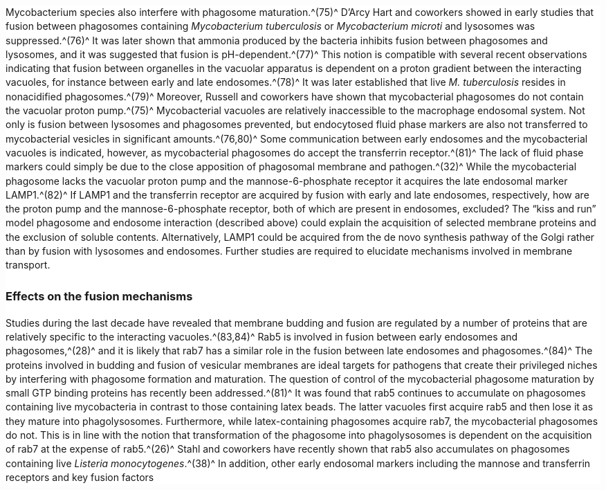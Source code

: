 Mycobacterium species also interfere with phagosome
maturation.^(75)^ D’Arcy Hart and coworkers showed in early
studies that fusion between phagosomes containing *Mycobacterium tuberculosis* or *Mycobacterium microti* and lysosomes was suppressed.^(76)^ It was later shown that ammonia
produced by the bacteria inhibits fusion between phagosomes and lysosomes, and it was suggested that fusion is
pH-dependent.^(77)^ This notion is compatible with several
recent observations indicating that fusion between organelles in the vacuolar apparatus is dependent on a proton
gradient between the interacting vacuoles, for instance
between early and late endosomes.^(78)^ It was later established that live *M. tuberculosis* resides in nonacidified
phagosomes.^(79)^ Moreover, Russell and coworkers have
shown that mycobacterial phagosomes do not contain the
vacuolar proton pump.^(75)^ Mycobacterial vacuoles are
relatively inaccessible to the macrophage endosomal system. Not only is fusion between lysosomes and phagosomes
prevented, but endocytosed fluid phase markers are also
not transferred to mycobacterial vesicles in significant
amounts.^(76,80)^ Some communication between early endosomes and the mycobacterial vacuoles is indicated, however,
as mycobacterial phagosomes do accept the transferrin
receptor.^(81)^ The lack of fluid phase markers could simply be
due to the close apposition of phagosomal membrane and
pathogen.^(32)^ While the mycobacterial phagosome lacks the
vacuolar proton pump and the mannose-6-phosphate receptor it acquires the late endosomal marker LAMP1.^(82)^ If
LAMP1 and the transferrin receptor are acquired by fusion
with early and late endosomes, respectively, how are the
proton pump and the mannose-6-phosphate receptor, both of
which are present in endosomes, excluded? The “kiss and run” model phagosome and endosome interaction (described above) could explain the acquisition of selected
membrane proteins and the exclusion of soluble contents.
Alternatively, LAMP1 could be acquired from the de novo
synthesis pathway of the Golgi rather than by fusion with
lysosomes and endosomes. Further studies are required to
elucidate mechanisms involved in membrane transport.

### Effects on the fusion mechanisms

Studies during the last decade have revealed that membrane
budding and fusion are regulated by a number of proteins
that are relatively specific to the interacting vacuoles.^(83,84)^
Rab5 is involved in fusion between early endosomes and
phagosomes,^(28)^ and it is likely that rab7 has a similar role in
the fusion between late endosomes and phagosomes.^(84)^
The proteins involved in budding and fusion of vesicular
membranes are ideal targets for pathogens that create their
privileged niches by interfering with phagosome formation
and maturation. The question of control of the mycobacterial
phagosome maturation by small GTP binding proteins has
recently been addressed.^(81)^ It was found that rab5 continues
to accumulate on phagosomes containing live mycobacteria
in contrast to those containing latex beads. The latter
vacuoles first acquire rab5 and then lose it as they mature
into phagolysosomes. Furthermore, while latex-containing
phagosomes acquire rab7, the mycobacterial phagosomes
do not. This is in line with the notion that transformation of
the phagosome into phagolysosomes is dependent on the
acquisition of rab7 at the expense of rab5.^(26)^ Stahl and
coworkers have recently shown that rab5 also accumulates
on phagosomes containing live *Listeria monocytogenes*.^(38)^
In addition, other early endosomal markers including the
mannose and transferrin receptors and key fusion factors